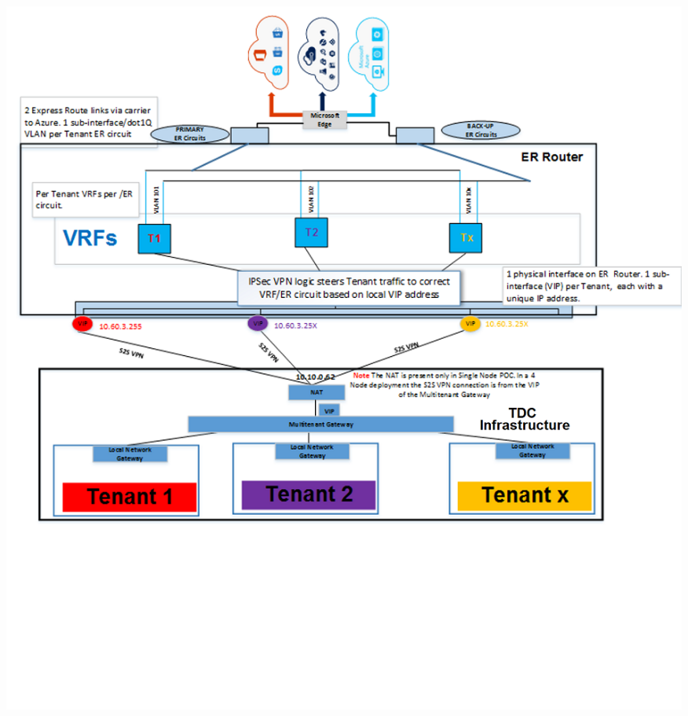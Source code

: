  ![ExpressRoute network architecture - multi-tenant](media/network-introduction/expressroute-network-architecture-multi-tenant-60.png) 


